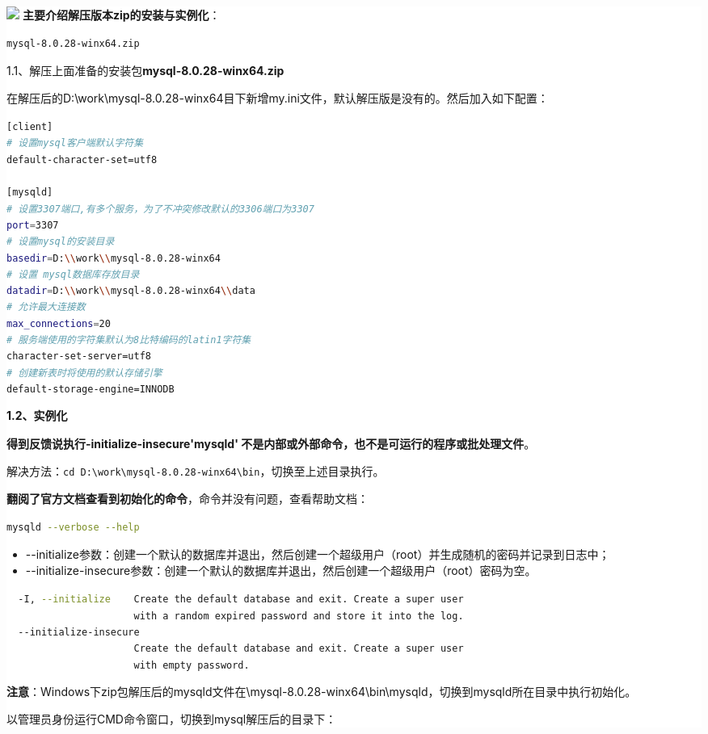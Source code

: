 ![](https://img-blog.csdnimg.cn/img_convert/0221df1158d595cbac665375fe3876d7.png)
**主要介绍解压版本zip的安装与实例化**：

```bash
mysql-8.0.28-winx64.zip
```

1.1、解压上面准备的安装包**mysql-8.0.28-winx64.zip**

在解压后的D:\work\mysql-8.0.28-winx64目下新增my.ini文件，默认解压版是没有的。然后加入如下配置：

```bash
[client]
# 设置mysql客户端默认字符集
default-character-set=utf8

[mysqld]
# 设置3307端口,有多个服务，为了不冲突修改默认的3306端口为3307
port=3307
# 设置mysql的安装目录
basedir=D:\\work\\mysql-8.0.28-winx64
# 设置 mysql数据库存放目录
datadir=D:\\work\\mysql-8.0.28-winx64\\data
# 允许最大连接数
max_connections=20
# 服务端使用的字符集默认为8比特编码的latin1字符集
character-set-server=utf8
# 创建新表时将使用的默认存储引擎
default-storage-engine=INNODB
```

**1.2、实例化**

**得到反馈说执行-initialize-insecure'mysqld' 不是内部或外部命令，也不是可运行的程序或批处理文件**。

解决方法：`cd D:\work\mysql-8.0.28-winx64\bin`，切换至上述目录执行。

**翻阅了官方文档查看到初始化的命令**，命令并没有问题，查看帮助文档：

```bash
mysqld --verbose --help
```

- \--initialize参数：创建一个默认的数据库并退出，然后创建一个超级用户（root）并生成随机的密码并记录到日志中；
- \--initialize-insecure参数：创建一个默认的数据库并退出，然后创建一个超级用户（root）密码为空。

```bash
  -I, --initialize    Create the default database and exit. Create a super user
                      with a random expired password and store it into the log.
  --initialize-insecure 
                      Create the default database and exit. Create a super user
                      with empty password.
```

**注意**：Windows下zip包解压后的mysqld文件在\mysql-8.0.28-winx64\bin\mysqld，切换到mysqld所在目录中执行初始化。

以管理员身份运行CMD命令窗口，切换到mysql解压后的目录下：

